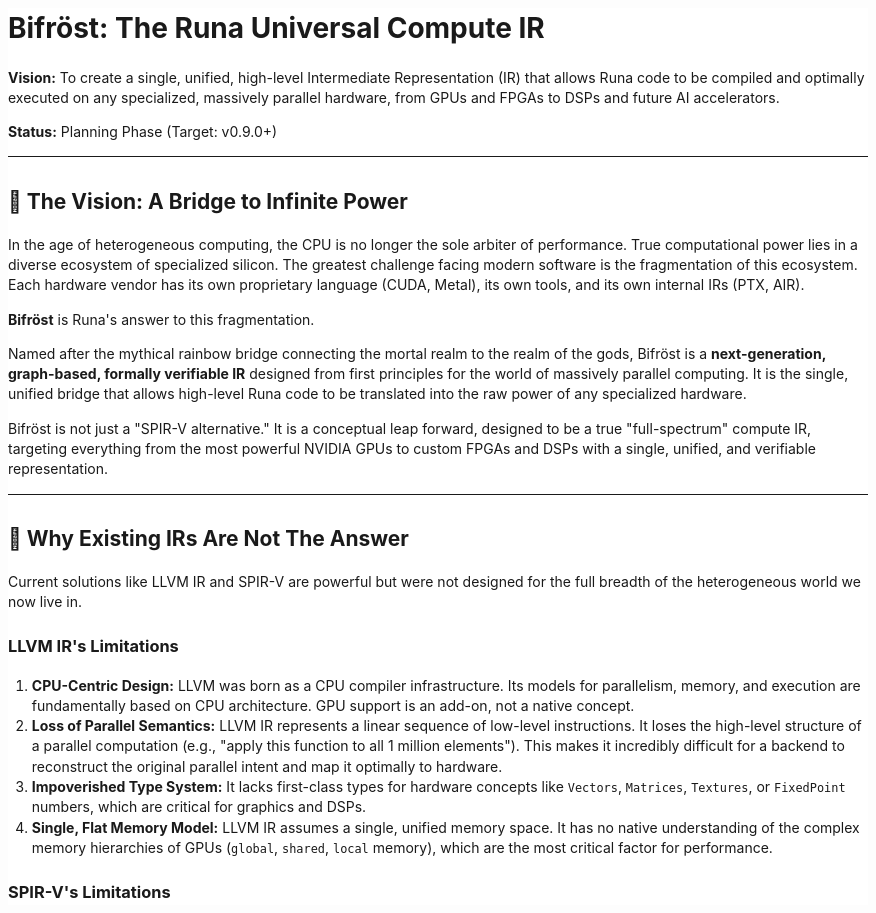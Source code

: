 # **Bifröst: The Runa Universal Compute IR**

**Vision:** To create a single, unified, high-level Intermediate Representation (IR) that allows Runa code to be compiled and optimally executed on any specialized, massively parallel hardware, from GPUs and FPGAs to DSPs and future AI accelerators.

**Status:** Planning Phase (Target: v0.9.0+)

---

## 🎯 The Vision: A Bridge to Infinite Power

In the age of heterogeneous computing, the CPU is no longer the sole arbiter of performance. True computational power lies in a diverse ecosystem of specialized silicon. The greatest challenge facing modern software is the fragmentation of this ecosystem. Each hardware vendor has its own proprietary language (CUDA, Metal), its own tools, and its own internal IRs (PTX, AIR).

**Bifröst** is Runa's answer to this fragmentation.

Named after the mythical rainbow bridge connecting the mortal realm to the realm of the gods, Bifröst is a **next-generation, graph-based, formally verifiable IR** designed from first principles for the world of massively parallel computing. It is the single, unified bridge that allows high-level Runa code to be translated into the raw power of any specialized hardware.

Bifröst is not just a "SPIR-V alternative." It is a conceptual leap forward, designed to be a true "full-spectrum" compute IR, targeting everything from the most powerful NVIDIA GPUs to custom FPGAs and DSPs with a single, unified, and verifiable representation.

---

## 🚫 Why Existing IRs Are Not The Answer

Current solutions like LLVM IR and SPIR-V are powerful but were not designed for the full breadth of the heterogeneous world we now live in.

### LLVM IR's Limitations

1.  **CPU-Centric Design:** LLVM was born as a CPU compiler infrastructure. Its models for parallelism, memory, and execution are fundamentally based on CPU architecture. GPU support is an add-on, not a native concept.
2.  **Loss of Parallel Semantics:** LLVM IR represents a linear sequence of low-level instructions. It loses the high-level structure of a parallel computation (e.g., "apply this function to all 1 million elements"). This makes it incredibly difficult for a backend to reconstruct the original parallel intent and map it optimally to hardware.
3.  **Impoverished Type System:** It lacks first-class types for hardware concepts like `Vectors`, `Matrices`, `Textures`, or `FixedPoint` numbers, which are critical for graphics and DSPs.
4.  **Single, Flat Memory Model:** LLVM IR assumes a single, unified memory space. It has no native understanding of the complex memory hierarchies of GPUs (`global`, `shared`, `local` memory), which are the most critical factor for performance.

### SPIR-V's Limitations
